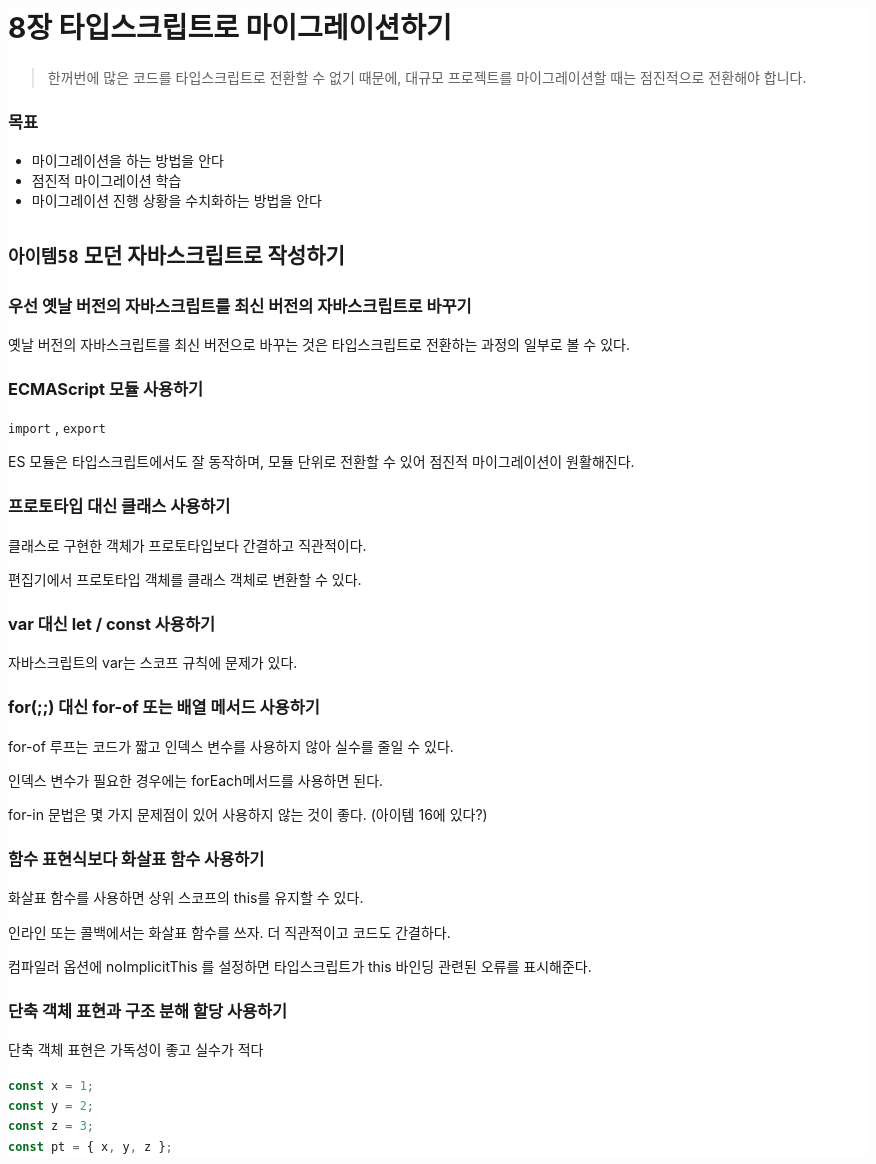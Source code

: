 # **8장 타입스크립트로 마이그레이션하기**

> 한꺼번에 많은 코드를 타입스크립트로 전환할 수 없기 때문에, 대규모 프로젝트를 마이그레이션할 때는 점진적으로 전환해야 합니다.

### 목표

- 마이그레이션을 하는 방법을 안다
- 점진적 마이그레이션 학습
- 마이그레이션 진행 상황을 수치화하는 방법을 안다

## **`아이템58` 모던 자바스크립트로 작성하기**

### 우선 옛날 버전의 자바스크립트를 최신 버전의 자바스크립트로 바꾸기

옛날 버전의 자바스크립트를 최신 버전으로 바꾸는 것은 타입스크립트로 전환하는 과정의 일부로 볼 수 있다.

### ECMAScript 모듈 사용하기

`import` , `export`

ES 모듈은 타입스크립트에서도 잘 동작하며, 모듈 단위로 전환할 수 있어 점진적 마이그레이션이 원활해진다.

### 프로토타입 대신 클래스 사용하기

클래스로 구현한 객체가 프로토타입보다 간결하고 직관적이다.

편집기에서 프로토타입 객체를 클래스 객체로 변환할 수 있다.

### var 대신 let / const 사용하기

자바스크립트의 var는 스코프 규칙에 문제가 있다.

### for(;;) 대신 for-of 또는 배열 메서드 사용하기

for-of 루프는 코드가 짧고 인덱스 변수를 사용하지 않아 실수를 줄일 수 있다.

인덱스 변수가 필요한 경우에는 forEach메서드를 사용하면 된다.

for-in 문법은 몇 가지 문제점이 있어 사용하지 않는 것이 좋다. (아이템 16에 있다?)

### 함수 표현식보다 화살표 함수 사용하기

화살표 함수를 사용하면 상위 스코프의 this를 유지할 수 있다.

인라인 또는 콜백에서는 화살표 함수를 쓰자. 더 직관적이고 코드도 간결하다.

컴파일러 옵션에 noImplicitThis 를 설정하면 타입스크립트가 this 바인딩 관련된 오류를 표시해준다.

### 단축 객체 표현과 구조 분해 할당 사용하기

단축 객체 표현은 가독성이 좋고 실수가 적다

```ts
const x = 1;
const y = 2;
const z = 3;
const pt = { x, y, z };
```
